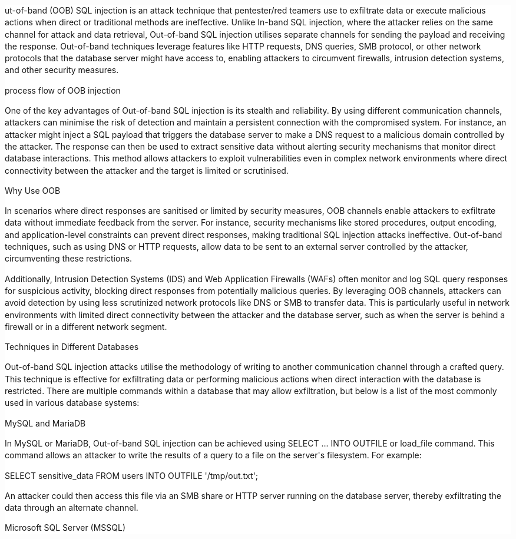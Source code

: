  ut-of-band (OOB) SQL injection is an attack technique that pentester/red teamers use to exfiltrate data or execute malicious actions when direct or traditional methods are ineffective. Unlike In-band SQL injection, where the attacker relies on the same channel for attack and data retrieval, Out-of-band SQL injection utilises separate channels for sending the payload and receiving the response. Out-of-band techniques leverage features like HTTP requests, DNS queries, SMB protocol, or other network protocols that the database server might have access to, enabling attackers to circumvent firewalls, intrusion detection systems, and other security measures.

process flow of OOB injection

One of the key advantages of Out-of-band SQL injection is its stealth and reliability. By using different communication channels, attackers can minimise the risk of detection and maintain a persistent connection with the compromised system. For instance, an attacker might inject a SQL payload that triggers the database server to make a DNS request to a malicious domain controlled by the attacker. The response can then be used to extract sensitive data without alerting security mechanisms that monitor direct database interactions. This method allows attackers to exploit vulnerabilities even in complex network environments where direct connectivity between the attacker and the target is limited or scrutinised. 

Why Use OOB

In scenarios where direct responses are sanitised or limited by security measures, OOB channels enable attackers to exfiltrate data without immediate feedback from the server. For instance, security mechanisms like stored procedures, output encoding, and application-level constraints can prevent direct responses, making traditional SQL injection attacks ineffective. Out-of-band techniques, such as using DNS or HTTP requests, allow data to be sent to an external server controlled by the attacker, circumventing these restrictions.

Additionally, Intrusion Detection Systems (IDS) and Web Application Firewalls (WAFs) often monitor and log SQL query responses for suspicious activity, blocking direct responses from potentially malicious queries. By leveraging OOB channels, attackers can avoid detection by using less scrutinized network protocols like DNS or SMB to transfer data. This is particularly useful in network environments with limited direct connectivity between the attacker and the database server, such as when the server is behind a firewall or in a different network segment.

Techniques in Different Databases

Out-of-band SQL injection attacks utilise the methodology of writing to another communication channel through a crafted query. This technique is effective for exfiltrating data or performing malicious actions when direct interaction with the database is restricted. There are multiple commands within a database that may allow exfiltration, but below is a list of the most commonly used in various database systems:

MySQL and MariaDB

In MySQL or MariaDB, Out-of-band SQL injection can be achieved using SELECT ... INTO OUTFILE or load_file command. This command allows an attacker to write the results of a query to a file on the server's filesystem. For example:

 
SELECT sensitive_data FROM users INTO OUTFILE '/tmp/out.txt';

        

An attacker could then access this file via an SMB share or HTTP server running on the database server, thereby exfiltrating the data through an alternate channel.

Microsoft SQL Server (MSSQL)
